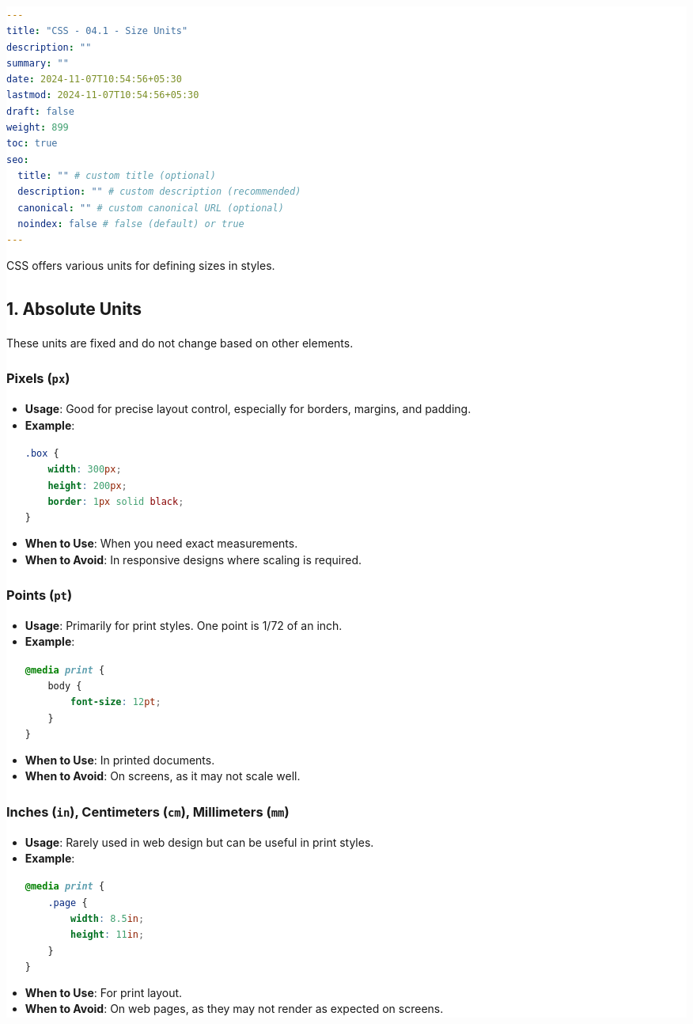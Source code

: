 ```yaml
---
title: "CSS - 04.1 - Size Units"
description: ""
summary: ""
date: 2024-11-07T10:54:56+05:30
lastmod: 2024-11-07T10:54:56+05:30
draft: false
weight: 899
toc: true
seo:
  title: "" # custom title (optional)
  description: "" # custom description (recommended)
  canonical: "" # custom canonical URL (optional)
  noindex: false # false (default) or true
---
```



CSS offers various units for defining sizes in styles.

## 1. Absolute Units
These units are fixed and do not change based on other elements.

### Pixels (`px`)
- **Usage**: Good for precise layout control, especially for borders, margins, and padding.
- **Example**:
  ```css
  .box {
      width: 300px;
      height: 200px;
      border: 1px solid black;
  }
  ```
- **When to Use**: When you need exact measurements.
- **When to Avoid**: In responsive designs where scaling is required.

### Points (`pt`)
- **Usage**: Primarily for print styles. One point is 1/72 of an inch.
- **Example**:
  ```css
  @media print {
      body {
          font-size: 12pt;
      }
  }
  ```
- **When to Use**: In printed documents.
- **When to Avoid**: On screens, as it may not scale well.

### Inches (`in`), Centimeters (`cm`), Millimeters (`mm`)
- **Usage**: Rarely used in web design but can be useful in print styles.
- **Example**:
  ```css
  @media print {
      .page {
          width: 8.5in;
          height: 11in;
      }
  }
  ```
- **When to Use**: For print layout.
- **When to Avoid**: On web pages, as they may not render as expected on screens.
